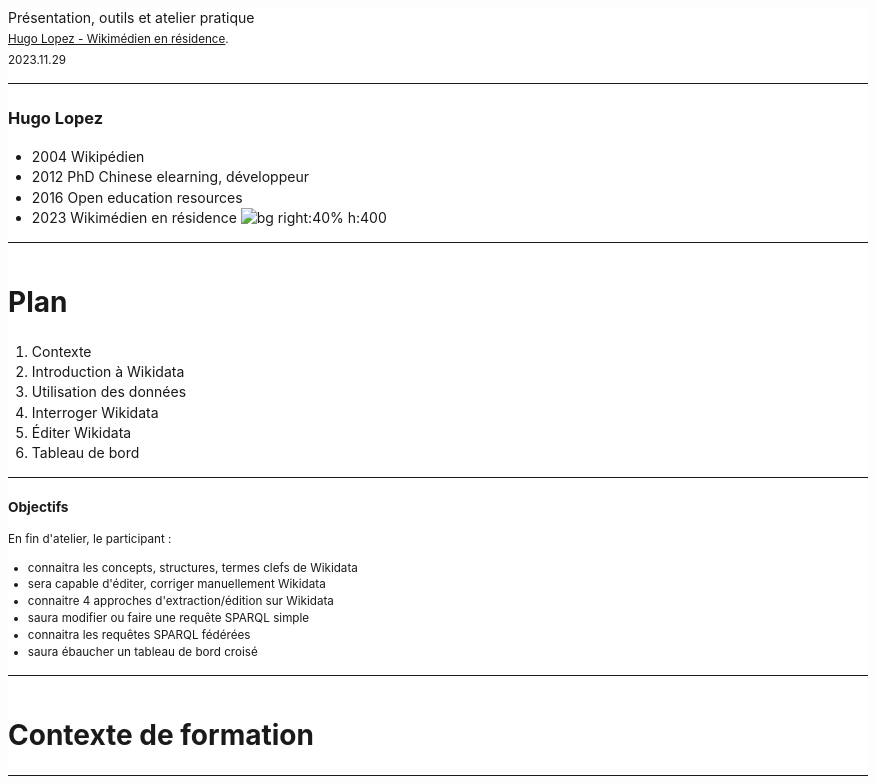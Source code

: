 Présentation, outils et atelier pratique<br><small><a class="link" href=https://fr.wikipédia.org/wiki/User:Hugo_en_résidence>Hugo Lopez - Wikimédien en résidence</a>.<br>2023.11.29</small>

---
### Hugo Lopez
- 2004 Wikipédien
- 2012 PhD Chinese elearning, développeur
- 2016 Open education resources
- 2023 Wikimédien en résidence
![bg right:40% h:400](../img/Portrait-hugo.jpg)

---
# Plan
1. Contexte
2. Introduction à Wikidata
3. Utilisation des données
4. Interroger Wikidata
5. Éditer Wikidata
6. Tableau de bord

---
<small>

### Objectifs

En fin d'atelier, le participant :
- connaitra les concepts, structures, termes clefs de Wikidata
- sera capable d'éditer, corriger manuellement Wikidata
- connaitre 4 approches d'extraction/édition sur Wikidata
- saura modifier ou faire une requête SPARQL simple
- connaitra les requêtes SPARQL fédérées
- saura ébaucher un tableau de bord croisé
</small>

---
# Contexte de formation


---